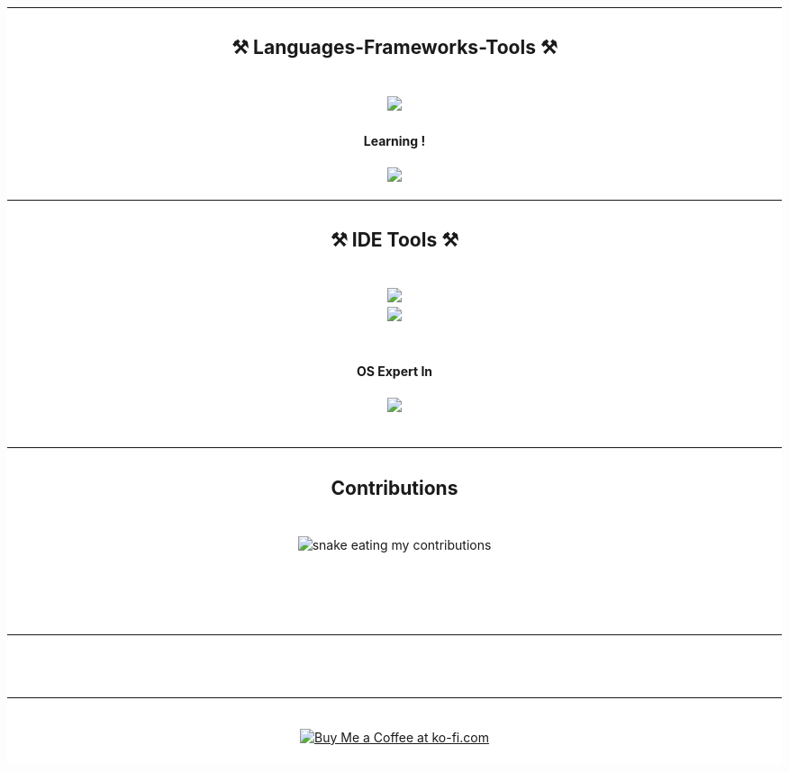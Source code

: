 


 


 <hr/>
 
<h2 align="center">⚒️ Languages-Frameworks-Tools ⚒️</h2>
<br/>
<div align="center">
    <img src="https://skillicons.dev/icons?i=javascript,react,express,nodejs,mongodb,firebase,html,css,r" />
  <h4 align="center"> Learning ! </h4>
    <img src="https://skillicons.dev/icons?i=kotlin,java,raspberrypi,py" /><br>
</div>
<hr/>
<h2 align="center">⚒️ IDE Tools ⚒️</h2>
<br/>
<div align="center">
    <img src="https://skillicons.dev/icons?i=vscode,androidstudio,eclipse,idea,pycharm,phpstorm,webstorm,postman " /><br>
  <img src="https://skillicons.dev/icons?i=ps,pr,ae,ai,xd,figma  " /><br><br>
  <h4>OS Expert In</h4>
  <img src="https://skillicons.dev/icons?i=windows,arch,kali,mint  " />
   <br>
</div>

<br/>
<hr/>

<div align="center">
  <h2>Contributions</h2>
  <br>
  <img alt="snake eating my contributions" src="https://raw.githubusercontent.com/salesp07/salesp07/output/github-contribution-grid-snake.svg" />
  
  <br/><br/><br/>
</div>

<hr/>



<br/><br/>

<hr/>

<br/>

<div align="center">
<a href='https://ko-fi.com/anjana89719' target='_blank'><img height='64' style='border:0px;height:64px;' src='https://storage.ko-fi.com/cdn/kofi1.png?v=3' border='0' alt='Buy Me a Coffee at ko-fi.com' /></a>
</div>

<br/>
